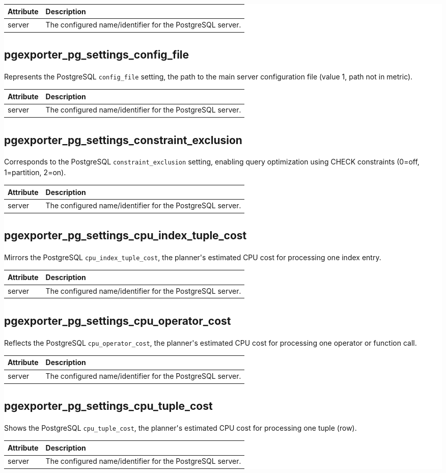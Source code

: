 | Attribute | Description |
| :-------- | :---------- |
| server | The configured name/identifier for the PostgreSQL server. |

## pgexporter_pg_settings_config_file

Represents the PostgreSQL `config_file` setting, the path to the main server configuration file (value 1, path not in metric).

| Attribute | Description |
| :-------- | :---------- |
| server | The configured name/identifier for the PostgreSQL server. |

## pgexporter_pg_settings_constraint_exclusion

Corresponds to the PostgreSQL `constraint_exclusion` setting, enabling query optimization using CHECK constraints (0=off, 1=partition, 2=on).

| Attribute | Description |
| :-------- | :---------- |
| server | The configured name/identifier for the PostgreSQL server. |

## pgexporter_pg_settings_cpu_index_tuple_cost

Mirrors the PostgreSQL `cpu_index_tuple_cost`, the planner's estimated CPU cost for processing one index entry.

| Attribute | Description |
| :-------- | :---------- |
| server | The configured name/identifier for the PostgreSQL server. |

## pgexporter_pg_settings_cpu_operator_cost

Reflects the PostgreSQL `cpu_operator_cost`, the planner's estimated CPU cost for processing one operator or function call.

| Attribute | Description |
| :-------- | :---------- |
| server | The configured name/identifier for the PostgreSQL server. |

## pgexporter_pg_settings_cpu_tuple_cost

Shows the PostgreSQL `cpu_tuple_cost`, the planner's estimated CPU cost for processing one tuple (row).

| Attribute | Description |
| :-------- | :---------- |
| server | The configured name/identifier for the PostgreSQL server. |
